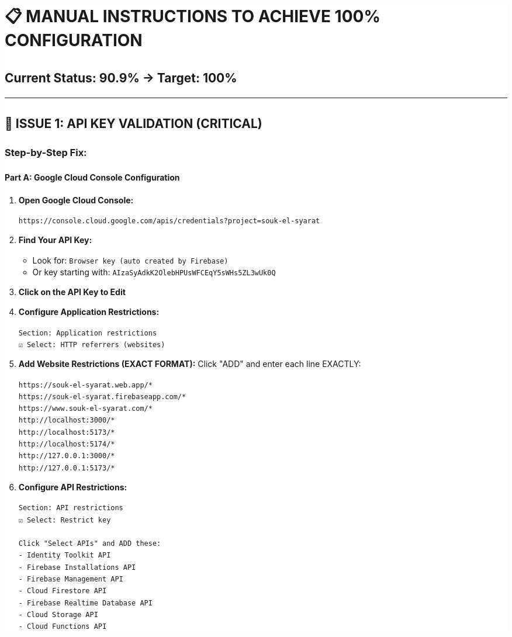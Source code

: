 # 📋 MANUAL INSTRUCTIONS TO ACHIEVE 100% CONFIGURATION

## Current Status: 90.9% → Target: 100%

---

## 🔧 **ISSUE 1: API KEY VALIDATION (CRITICAL)**

### **Step-by-Step Fix:**

#### **Part A: Google Cloud Console Configuration**

1. **Open Google Cloud Console:**
   ```
   https://console.cloud.google.com/apis/credentials?project=souk-el-syarat
   ```

2. **Find Your API Key:**
   - Look for: `Browser key (auto created by Firebase)`
   - Or key starting with: `AIzaSyAdkK2OlebHPUsWFCEqY5sWHs5ZL3wUk0Q`

3. **Click on the API Key to Edit**

4. **Configure Application Restrictions:**
   ```
   Section: Application restrictions
   ☑️ Select: HTTP referrers (websites)
   ```

5. **Add Website Restrictions (EXACT FORMAT):**
   Click "ADD" and enter each line EXACTLY:
   ```
   https://souk-el-syarat.web.app/*
   https://souk-el-syarat.firebaseapp.com/*
   https://www.souk-el-syarat.com/*
   http://localhost:3000/*
   http://localhost:5173/*
   http://localhost:5174/*
   http://127.0.0.1:3000/*
   http://127.0.0.1:5173/*
   ```

6. **Configure API Restrictions:**
   ```
   Section: API restrictions
   ☑️ Select: Restrict key
   
   Click "Select APIs" and ADD these:
   - Identity Toolkit API
   - Firebase Installations API
   - Firebase Management API
   - Cloud Firestore API
   - Firebase Realtime Database API
   - Cloud Storage API
   - Cloud Functions API
   ```
